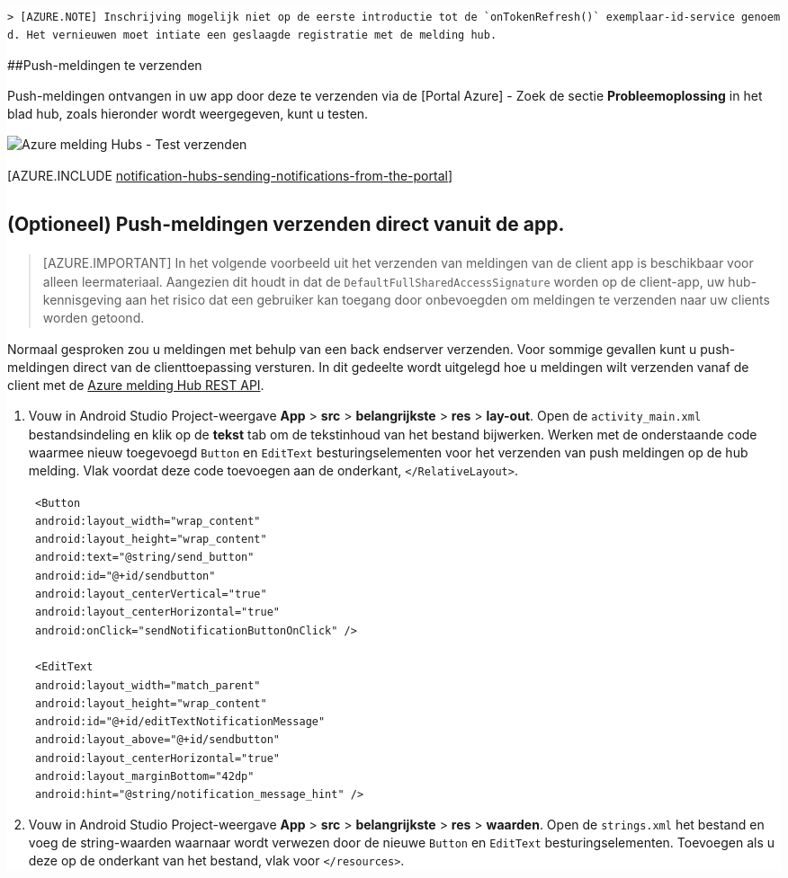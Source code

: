     > [AZURE.NOTE] Inschrijving mogelijk niet op de eerste introductie tot de `onTokenRefresh()` exemplaar-id-service genoemd. Het vernieuwen moet intiate een geslaagde registratie met de melding hub.

##<a name="sending-push-notifications"></a>Push-meldingen te verzenden

Push-meldingen ontvangen in uw app door deze te verzenden via de [Portal Azure] - Zoek de sectie **Probleemoplossing** in het blad hub, zoals hieronder wordt weergegeven, kunt u testen.

![Azure melding Hubs - Test verzenden](./media/notification-hubs-android-push-notification-google-fcm-get-started/notification-hubs-test-send.png)

[AZURE.INCLUDE [notification-hubs-sending-notifications-from-the-portal](../../includes/notification-hubs-sending-notifications-from-the-portal.md)]

## <a name="optional-send-push-notifications-directly-from-the-app"></a>(Optioneel) Push-meldingen verzenden direct vanuit de app.

>[AZURE.IMPORTANT] In het volgende voorbeeld uit het verzenden van meldingen van de client app is beschikbaar voor alleen leermateriaal. Aangezien dit houdt in dat de `DefaultFullSharedAccessSignature` worden op de client-app, uw hub-kennisgeving aan het risico dat een gebruiker kan toegang door onbevoegden om meldingen te verzenden naar uw clients worden getoond.

Normaal gesproken zou u meldingen met behulp van een back endserver verzenden. Voor sommige gevallen kunt u push-meldingen direct van de clienttoepassing versturen. In dit gedeelte wordt uitgelegd hoe u meldingen wilt verzenden vanaf de client met de [Azure melding Hub REST API](https://msdn.microsoft.com/library/azure/dn223264.aspx).

1. Vouw in Android Studio Project-weergave **App** > **src** > **belangrijkste** > **res** > **lay-out**. Open de `activity_main.xml` bestandsindeling en klik op de **tekst** tab om de tekstinhoud van het bestand bijwerken. Werken met de onderstaande code waarmee nieuw toegevoegd `Button` en `EditText` besturingselementen voor het verzenden van push meldingen op de hub melding. Vlak voordat deze code toevoegen aan de onderkant, `</RelativeLayout>`.

        <Button
        android:layout_width="wrap_content"
        android:layout_height="wrap_content"
        android:text="@string/send_button"
        android:id="@+id/sendbutton"
        android:layout_centerVertical="true"
        android:layout_centerHorizontal="true"
        android:onClick="sendNotificationButtonOnClick" />

        <EditText
        android:layout_width="match_parent"
        android:layout_height="wrap_content"
        android:id="@+id/editTextNotificationMessage"
        android:layout_above="@+id/sendbutton"
        android:layout_centerHorizontal="true"
        android:layout_marginBottom="42dp"
        android:hint="@string/notification_message_hint" />

2. Vouw in Android Studio Project-weergave **App** > **src** > **belangrijkste** > **res** > **waarden**. Open de `strings.xml` het bestand en voeg de string-waarden waarnaar wordt verwezen door de nieuwe `Button` en `EditText` besturingselementen. Toevoegen als u deze op de onderkant van het bestand, vlak voor `</resources>`.


[Get started with push notifications in Mobile Services]: ../mobile-services-javascript-backend-android-get-started-push.md  
[Mobile Services Android SDK]: https://go.microsoft.com/fwLink/?LinkID=280126&clcid=0x409
[Referencing a library project]: http://go.microsoft.com/fwlink/?LinkId=389800
[Azure Classic Portal]: https://manage.windowsazure.com/
[Richtsnoeren voor kennisgeving Hubs]: notification-hubs-push-notification-overview.md
[Melding Hubs gebruiken voor push-meldingen aan gebruikers]: notification-hubs-aspnet-backend-gcm-android-push-to-user-google-notification.md
[Melding Hubs gebruiken voor het verzenden van laatste nieuws]: notification-hubs-aspnet-backend-android-xplat-segmented-gcm-push-notification.md
[Azure Portal]: https://portal.azure.com